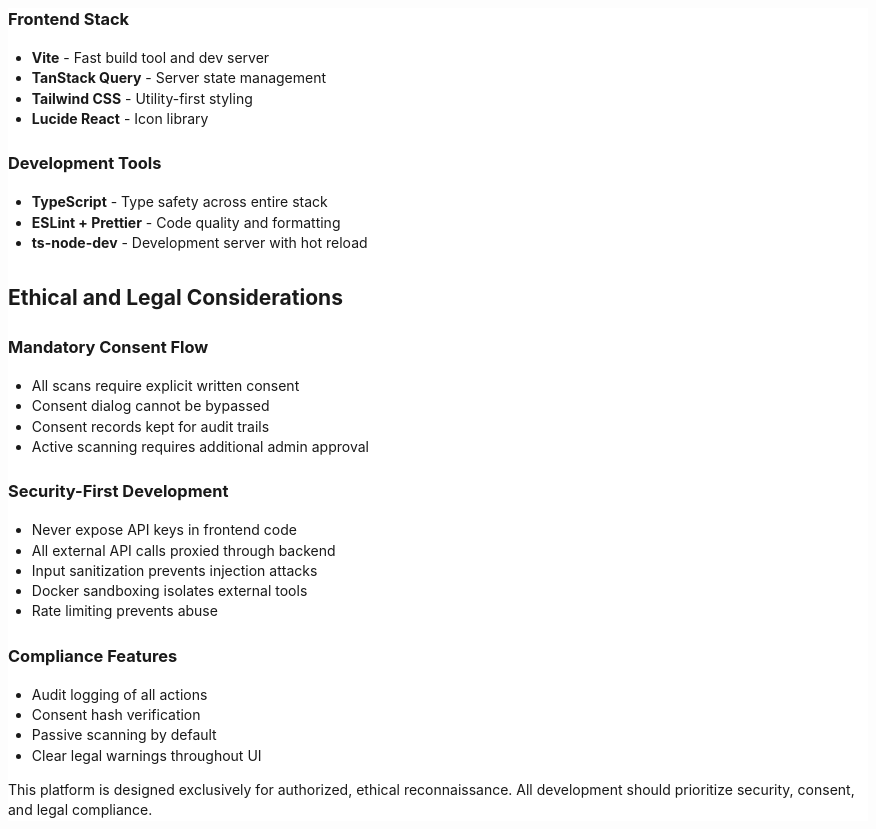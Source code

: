 ### Frontend Stack
- **Vite** - Fast build tool and dev server
- **TanStack Query** - Server state management
- **Tailwind CSS** - Utility-first styling
- **Lucide React** - Icon library

### Development Tools
- **TypeScript** - Type safety across entire stack
- **ESLint + Prettier** - Code quality and formatting
- **ts-node-dev** - Development server with hot reload

## Ethical and Legal Considerations

### Mandatory Consent Flow
- All scans require explicit written consent
- Consent dialog cannot be bypassed
- Consent records kept for audit trails
- Active scanning requires additional admin approval

### Security-First Development
- Never expose API keys in frontend code
- All external API calls proxied through backend
- Input sanitization prevents injection attacks
- Docker sandboxing isolates external tools
- Rate limiting prevents abuse

### Compliance Features
- Audit logging of all actions
- Consent hash verification
- Passive scanning by default
- Clear legal warnings throughout UI

This platform is designed exclusively for authorized, ethical reconnaissance. All development should prioritize security, consent, and legal compliance.